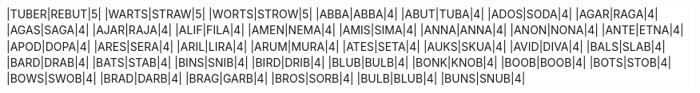 |TUBER|REBUT|5|
|WARTS|STRAW|5|
|WORTS|STROW|5|
|ABBA|ABBA|4|
|ABUT|TUBA|4|
|ADOS|SODA|4|
|AGAR|RAGA|4|
|AGAS|SAGA|4|
|AJAR|RAJA|4|
|ALIF|FILA|4|
|AMEN|NEMA|4|
|AMIS|SIMA|4|
|ANNA|ANNA|4|
|ANON|NONA|4|
|ANTE|ETNA|4|
|APOD|DOPA|4|
|ARES|SERA|4|
|ARIL|LIRA|4|
|ARUM|MURA|4|
|ATES|SETA|4|
|AUKS|SKUA|4|
|AVID|DIVA|4|
|BALS|SLAB|4|
|BARD|DRAB|4|
|BATS|STAB|4|
|BINS|SNIB|4|
|BIRD|DRIB|4|
|BLUB|BULB|4|
|BONK|KNOB|4|
|BOOB|BOOB|4|
|BOTS|STOB|4|
|BOWS|SWOB|4|
|BRAD|DARB|4|
|BRAG|GARB|4|
|BROS|SORB|4|
|BULB|BLUB|4|
|BUNS|SNUB|4|